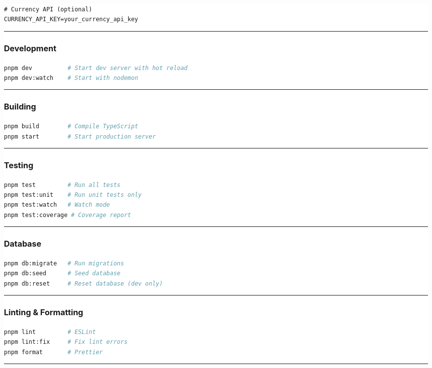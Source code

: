 ```env
# Currency API (optional)
CURRENCY_API_KEY=your_currency_api_key
```

---

### Development

```bash
pnpm dev          # Start dev server with hot reload
pnpm dev:watch    # Start with nodemon
```

---

### Building

```bash
pnpm build        # Compile TypeScript
pnpm start        # Start production server
```

---

### Testing

```bash
pnpm test         # Run all tests
pnpm test:unit    # Run unit tests only
pnpm test:watch   # Watch mode
pnpm test:coverage # Coverage report
```

---

### Database

```bash
pnpm db:migrate   # Run migrations
pnpm db:seed      # Seed database
pnpm db:reset     # Reset database (dev only)
```

---

### Linting & Formatting

```bash
pnpm lint         # ESLint
pnpm lint:fix     # Fix lint errors
pnpm format       # Prettier
```

---
